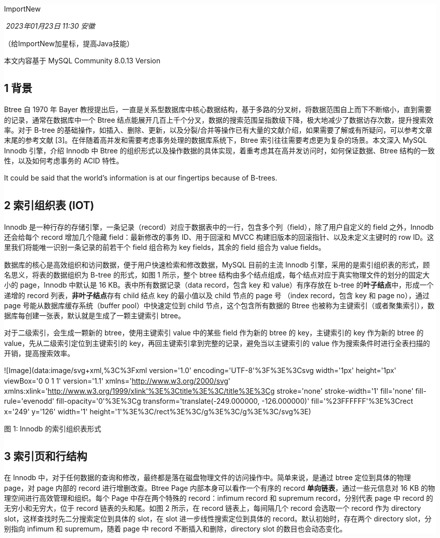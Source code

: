 
ImportNew

 _2023年01月23日 11:30_ _安徽_

（给ImportNew加星标，提高Java技能）

  

本文内容基于 MySQL Community 8.0.13 Version

  

## **1 背景**

  

Btree 自 1970 年 Bayer 教授提出后，一直是关系型数据库中核心数据结构，基于多路的分叉树，将数据范围自上而下不断缩小，直到需要的记录，通常在数据库中一个 Btree 结点能展开几百上千个分叉，数据的搜索范围呈指数级下降，极大地减少了数据访存次数，提升搜索效率。对于 B-tree 的基础操作，如插入、删除、更新，以及分裂/合并等操作已有大量的文献介绍，如果需要了解或有所疑问，可以参考文章末尾的参考文献 [3]。在伴随着高并发和需要考虑事务处理的数据库系统下，Btree 索引往往需要考虑更为复杂的场景。本文深入 MySQL Innodb 引擎，介绍 Innodb 中 Btree 的组织形式以及操作数据的具体实现，着重考虑其在高并发访问时，如何保证数据、Btree 结构的一致性，以及如何考虑事务的 ACID 特性。

  

It could be said that the world’s information is at our fingertips because of B-trees.

##   

## **2 索引组织表 (IOT)**

  

Innodb 是一种行存的存储引擎，一条记录（record）对应于数据表中的一行，包含多个列（field），除了用户自定义的 field 之外，Innodb 还会给每个 record 增加几个隐藏 field：最新修改的事务 ID、用于回滚和 MVCC 构建旧版本的回滚指针、以及未定义主键时的 row ID。这里我们将能唯一识别一条记录的前若干个 field 组合称为 key fields，其余的 field 组合为 value fields。

  

数据库的核心是高效组织和访问数据，便于用户快速检索和修改数据，MySQL 目前的主流 Innodb 引擎，采用的是索引组织表的形式，顾名思义，将表的数据组织为 B-tree 的形式，如图 1 所示，整个 btree 结构由多个结点组成，每个结点对应于真实物理文件的划分的固定大小的 page，Innodb 中默认是 16 KB。表中所有数据记录（data record，包含 key 和 value）有序存放在 b-tree 的**叶子结点**中，形成一个递增的 record 列表，**非叶子结点**存有 child 结点 key 的最小值以及 child 节点的 page 号 （index record，包含 key 和 page no），通过 page 号能从数据库缓存系统（buffer pool）中快速定位到 child 节点，这个包含所有数据的 Btree 也被称为主键索引（或者聚集索引），数据库每创建一张表，默认就是生成了一颗主键索引 btree。

  

对于二级索引，会生成一颗新的 btree，使用主键索引 value 中的某些 field 作为新的 btree 的 key，主键索引的 key 作为新的 btree 的 value，先从二级索引定位到主键索引的 key，再回主键索引拿到完整的记录，避免当以主键索引的 value 作为搜索条件时进行全表扫描的开销，提高搜索效率。

  

![Image](data:image/svg+xml,%3C%3Fxml version='1.0' encoding='UTF-8'%3F%3E%3Csvg width='1px' height='1px' viewBox='0 0 1 1' version='1.1' xmlns='http://www.w3.org/2000/svg' xmlns:xlink='http://www.w3.org/1999/xlink'%3E%3Ctitle%3E%3C/title%3E%3Cg stroke='none' stroke-width='1' fill='none' fill-rule='evenodd' fill-opacity='0'%3E%3Cg transform='translate(-249.000000, -126.000000)' fill='%23FFFFFF'%3E%3Crect x='249' y='126' width='1' height='1'%3E%3C/rect%3E%3C/g%3E%3C/g%3E%3C/svg%3E)

图 1: Innodb 的索引组织表形式

##   

## **3 索引页和行结构**

  

在 Innodb 中，对于任何数据的查询和修改，最终都是落在磁盘物理文件的访问操作中。简单来说，是通过 btree 定位到具体的物理 page，对 page 内部的 record 进行增删改查。Btree Page 内部本身可以看作一个有序的 record **单向链表**，通过一些元信息对 16 KB 的物理空间进行高效管理和组织。每个 Page 中存在两个特殊的 record：infimum record 和 supremum record，分别代表 page 中 record 的无穷小和无穷大，位于 record 链表的头和尾。如图 2 所示，在 record 链表上，每间隔几个 record 会选取一个 record 作为 directory slot，这样查找时先二分搜索定位到具体的 slot，在 slot 进一步线性搜索定位到具体的 record。默认初始时，存在两个 directory slot，分别指向 infimum 和 supremum，随着 page 中 record 不断插入和删除，directory slot 的数目也会动态变化。
